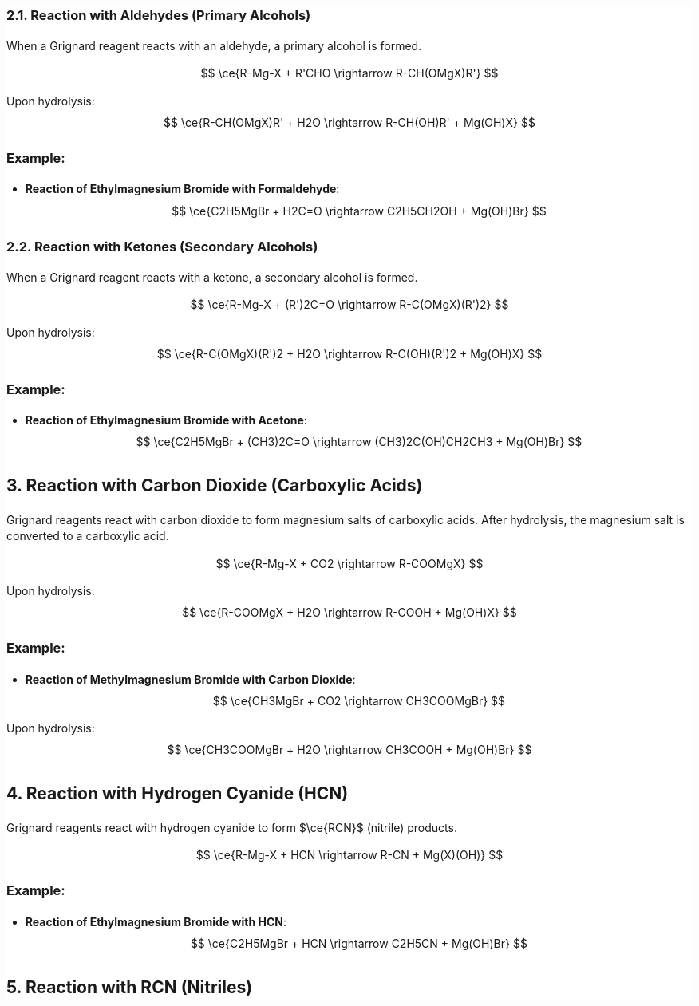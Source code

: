 ### 2.1. Reaction with Aldehydes (Primary Alcohols)

When a Grignard reagent reacts with an aldehyde, a primary alcohol is formed.

$$ \ce{R-Mg-X + R'CHO \rightarrow R-CH(OMgX)R'} $$

Upon hydrolysis:
$$ \ce{R-CH(OMgX)R' + H2O \rightarrow R-CH(OH)R' + Mg(OH)X} $$

### Example:
- **Reaction of Ethylmagnesium Bromide with Formaldehyde**:
  $$ \ce{C2H5MgBr + H2C=O \rightarrow C2H5CH2OH + Mg(OH)Br} $$

### 2.2. Reaction with Ketones (Secondary Alcohols)

When a Grignard reagent reacts with a ketone, a secondary alcohol is formed.

$$ \ce{R-Mg-X + (R')2C=O \rightarrow R-C(OMgX)(R')2} $$

Upon hydrolysis:
$$ \ce{R-C(OMgX)(R')2 + H2O \rightarrow R-C(OH)(R')2 + Mg(OH)X} $$

### Example:
- **Reaction of Ethylmagnesium Bromide with Acetone**:
  $$ \ce{C2H5MgBr + (CH3)2C=O \rightarrow (CH3)2C(OH)CH2CH3 + Mg(OH)Br} $$

## 3. Reaction with Carbon Dioxide (Carboxylic Acids)

Grignard reagents react with carbon dioxide to form magnesium salts of carboxylic acids. After hydrolysis, the magnesium salt is converted to a carboxylic acid.

$$ \ce{R-Mg-X + CO2 \rightarrow R-COOMgX} $$

Upon hydrolysis:
$$ \ce{R-COOMgX + H2O \rightarrow R-COOH + Mg(OH)X} $$

### Example:
- **Reaction of Methylmagnesium Bromide with Carbon Dioxide**:
  $$ \ce{CH3MgBr + CO2 \rightarrow CH3COOMgBr} $$

Upon hydrolysis:
$$ \ce{CH3COOMgBr + H2O \rightarrow CH3COOH + Mg(OH)Br} $$

## 4. Reaction with Hydrogen Cyanide (HCN)

Grignard reagents react with hydrogen cyanide to form $\ce{RCN}$ (nitrile) products.

$$ \ce{R-Mg-X + HCN \rightarrow R-CN + Mg(X)(OH)} $$

### Example:
- **Reaction of Ethylmagnesium Bromide with HCN**:
  $$ \ce{C2H5MgBr + HCN \rightarrow C2H5CN + Mg(OH)Br} $$

## 5. Reaction with RCN (Nitriles)
